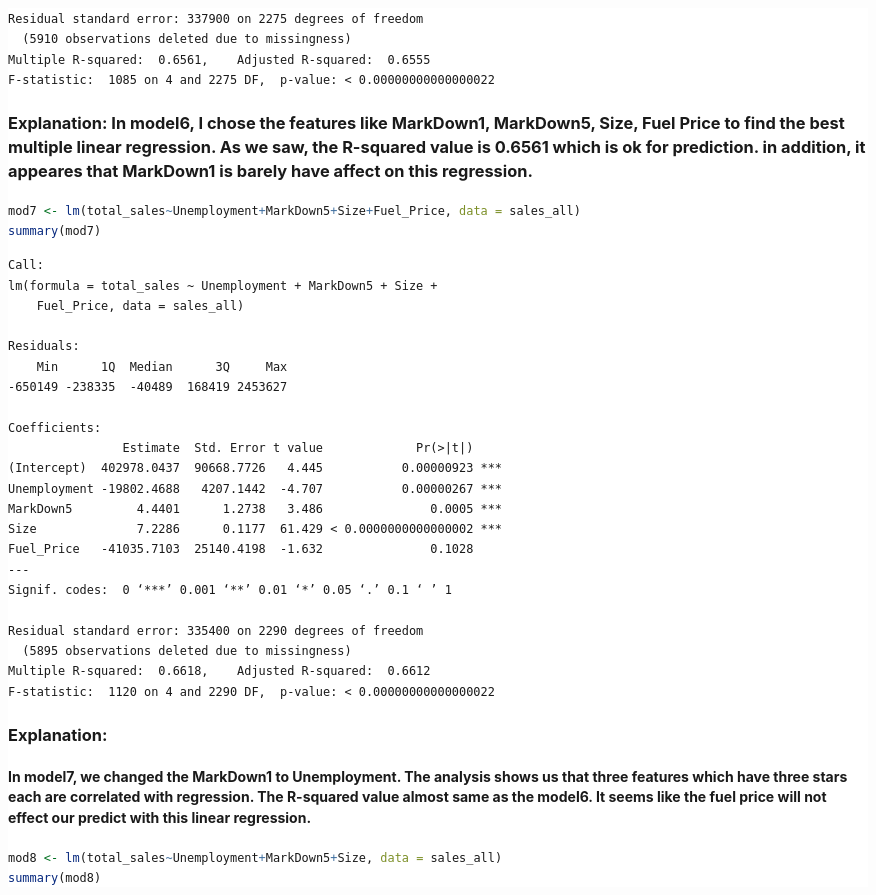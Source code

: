     Residual standard error: 337900 on 2275 degrees of freedom
      (5910 observations deleted due to missingness)
    Multiple R-squared:  0.6561,	Adjusted R-squared:  0.6555 
    F-statistic:  1085 on 4 and 2275 DF,  p-value: < 0.00000000000000022



### Explanation: In model6, I chose the features like MarkDown1, MarkDown5, Size, Fuel Price to find the best multiple linear regression. As we saw, the R-squared value is 0.6561 which is ok for prediction. in addition, it appeares that MarkDown1 is barely have affect on this regression.


```R
mod7 <- lm(total_sales~Unemployment+MarkDown5+Size+Fuel_Price, data = sales_all)
summary(mod7)
```


    
    Call:
    lm(formula = total_sales ~ Unemployment + MarkDown5 + Size + 
        Fuel_Price, data = sales_all)
    
    Residuals:
        Min      1Q  Median      3Q     Max 
    -650149 -238335  -40489  168419 2453627 
    
    Coefficients:
                    Estimate  Std. Error t value             Pr(>|t|)    
    (Intercept)  402978.0437  90668.7726   4.445           0.00000923 ***
    Unemployment -19802.4688   4207.1442  -4.707           0.00000267 ***
    MarkDown5         4.4401      1.2738   3.486               0.0005 ***
    Size              7.2286      0.1177  61.429 < 0.0000000000000002 ***
    Fuel_Price   -41035.7103  25140.4198  -1.632               0.1028    
    ---
    Signif. codes:  0 ‘***’ 0.001 ‘**’ 0.01 ‘*’ 0.05 ‘.’ 0.1 ‘ ’ 1
    
    Residual standard error: 335400 on 2290 degrees of freedom
      (5895 observations deleted due to missingness)
    Multiple R-squared:  0.6618,	Adjusted R-squared:  0.6612 
    F-statistic:  1120 on 4 and 2290 DF,  p-value: < 0.00000000000000022



### Explanation:

#### In model7, we changed the MarkDown1 to Unemployment. The analysis shows us that three features which have three stars each are correlated with regression. The R-squared value almost same as the model6. It seems like the fuel price will not effect our predict with this linear regression.


```R
mod8 <- lm(total_sales~Unemployment+MarkDown5+Size, data = sales_all)
summary(mod8)
```
